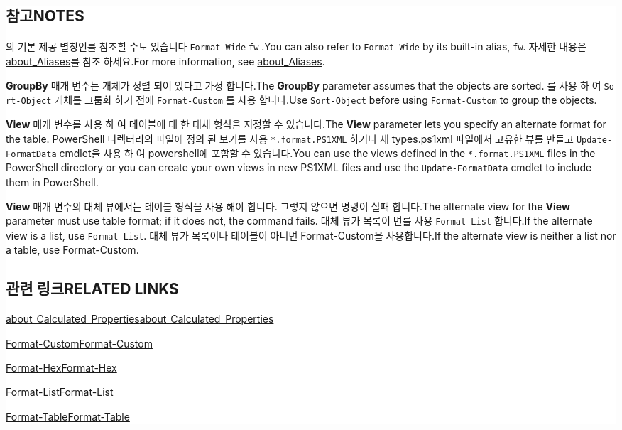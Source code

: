 ## <span data-ttu-id="33c82-185">참고</span><span class="sxs-lookup"><span data-stu-id="33c82-185">NOTES</span></span>

<span data-ttu-id="33c82-186">의 기본 제공 별칭인를 참조할 수도 있습니다 `Format-Wide` `fw` .</span><span class="sxs-lookup"><span data-stu-id="33c82-186">You can also refer to `Format-Wide` by its built-in alias, `fw`.</span></span> <span data-ttu-id="33c82-187">자세한 내용은 [about_Aliases](../Microsoft.PowerShell.Core/About/about_Aliases.md)를 참조 하세요.</span><span class="sxs-lookup"><span data-stu-id="33c82-187">For more information, see [about_Aliases](../Microsoft.PowerShell.Core/About/about_Aliases.md).</span></span>

<span data-ttu-id="33c82-188">**GroupBy** 매개 변수는 개체가 정렬 되어 있다고 가정 합니다.</span><span class="sxs-lookup"><span data-stu-id="33c82-188">The **GroupBy** parameter assumes that the objects are sorted.</span></span> <span data-ttu-id="33c82-189">를 사용 하 여 `Sort-Object` 개체를 그룹화 하기 전에 `Format-Custom` 를 사용 합니다.</span><span class="sxs-lookup"><span data-stu-id="33c82-189">Use `Sort-Object` before using `Format-Custom` to group the objects.</span></span>

<span data-ttu-id="33c82-190">**View** 매개 변수를 사용 하 여 테이블에 대 한 대체 형식을 지정할 수 있습니다.</span><span class="sxs-lookup"><span data-stu-id="33c82-190">The **View** parameter lets you specify an alternate format for the table.</span></span> <span data-ttu-id="33c82-191">PowerShell 디렉터리의 파일에 정의 된 보기를 사용 `*.format.PS1XML` 하거나 새 types.ps1xml 파일에서 고유한 뷰를 만들고 `Update-FormatData` cmdlet을 사용 하 여 powershell에 포함할 수 있습니다.</span><span class="sxs-lookup"><span data-stu-id="33c82-191">You can use the views defined in the `*.format.PS1XML` files in the PowerShell directory or you can create your own views in new PS1XML files and use the `Update-FormatData` cmdlet to include them in PowerShell.</span></span>

<span data-ttu-id="33c82-192">**View** 매개 변수의 대체 뷰에서는 테이블 형식을 사용 해야 합니다. 그렇지 않으면 명령이 실패 합니다.</span><span class="sxs-lookup"><span data-stu-id="33c82-192">The alternate view for the **View** parameter must use table format; if it does not, the command fails.</span></span> <span data-ttu-id="33c82-193">대체 뷰가 목록이 면를 사용 `Format-List` 합니다.</span><span class="sxs-lookup"><span data-stu-id="33c82-193">If the alternate view is a list, use `Format-List`.</span></span> <span data-ttu-id="33c82-194">대체 뷰가 목록이나 테이블이 아니면 Format-Custom을 사용합니다.</span><span class="sxs-lookup"><span data-stu-id="33c82-194">If the alternate view is neither a list nor a table, use Format-Custom.</span></span>

## <span data-ttu-id="33c82-195">관련 링크</span><span class="sxs-lookup"><span data-stu-id="33c82-195">RELATED LINKS</span></span>

[<span data-ttu-id="33c82-196">about_Calculated_Properties</span><span class="sxs-lookup"><span data-stu-id="33c82-196">about_Calculated_Properties</span></span>](../Microsoft.PowerShell.Core/About/about_Calculated_Properties.md)

[<span data-ttu-id="33c82-197">Format-Custom</span><span class="sxs-lookup"><span data-stu-id="33c82-197">Format-Custom</span></span>](Format-Custom.md)

[<span data-ttu-id="33c82-198">Format-Hex</span><span class="sxs-lookup"><span data-stu-id="33c82-198">Format-Hex</span></span>](Format-Hex.md)

[<span data-ttu-id="33c82-199">Format-List</span><span class="sxs-lookup"><span data-stu-id="33c82-199">Format-List</span></span>](Format-List.md)

[<span data-ttu-id="33c82-200">Format-Table</span><span class="sxs-lookup"><span data-stu-id="33c82-200">Format-Table</span></span>](Format-Table.md)
